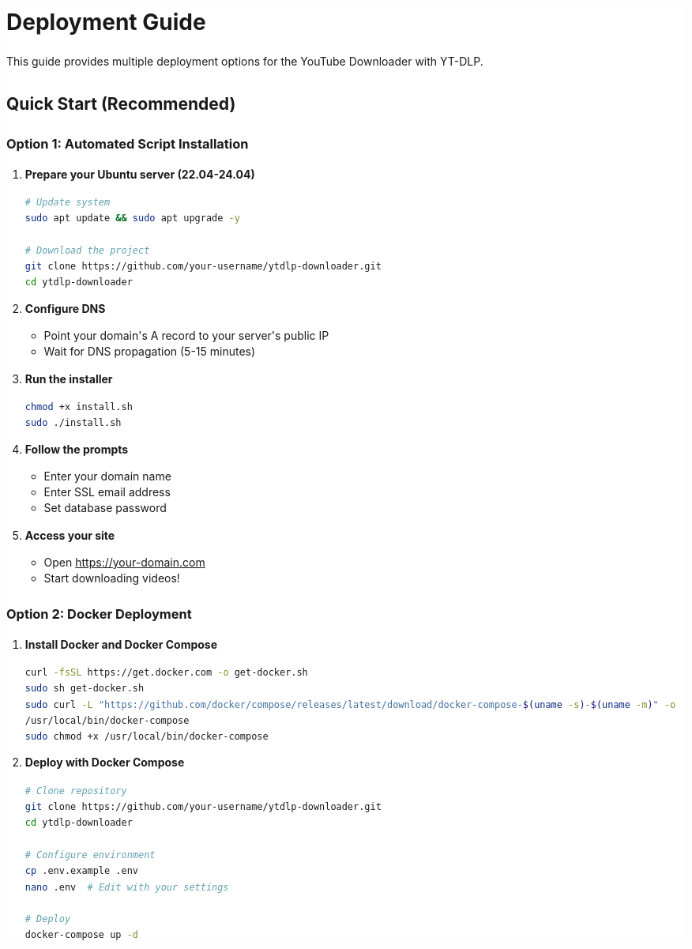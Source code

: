 # Deployment Guide

This guide provides multiple deployment options for the YouTube Downloader with YT-DLP.

## Quick Start (Recommended)

### Option 1: Automated Script Installation

1. **Prepare your Ubuntu server (22.04-24.04)**
   ```bash
   # Update system
   sudo apt update && sudo apt upgrade -y
   
   # Download the project
   git clone https://github.com/your-username/ytdlp-downloader.git
   cd ytdlp-downloader
   ```

2. **Configure DNS**
   - Point your domain's A record to your server's public IP
   - Wait for DNS propagation (5-15 minutes)

3. **Run the installer**
   ```bash
   chmod +x install.sh
   sudo ./install.sh
   ```

4. **Follow the prompts**
   - Enter your domain name
   - Enter SSL email address
   - Set database password

5. **Access your site**
   - Open https://your-domain.com
   - Start downloading videos!

### Option 2: Docker Deployment

1. **Install Docker and Docker Compose**
   ```bash
   curl -fsSL https://get.docker.com -o get-docker.sh
   sudo sh get-docker.sh
   sudo curl -L "https://github.com/docker/compose/releases/latest/download/docker-compose-$(uname -s)-$(uname -m)" -o /usr/local/bin/docker-compose
   sudo chmod +x /usr/local/bin/docker-compose
   ```

2. **Deploy with Docker Compose**
   ```bash
   # Clone repository
   git clone https://github.com/your-username/ytdlp-downloader.git
   cd ytdlp-downloader
   
   # Configure environment
   cp .env.example .env
   nano .env  # Edit with your settings
   
   # Deploy
   docker-compose up -d
   ```
